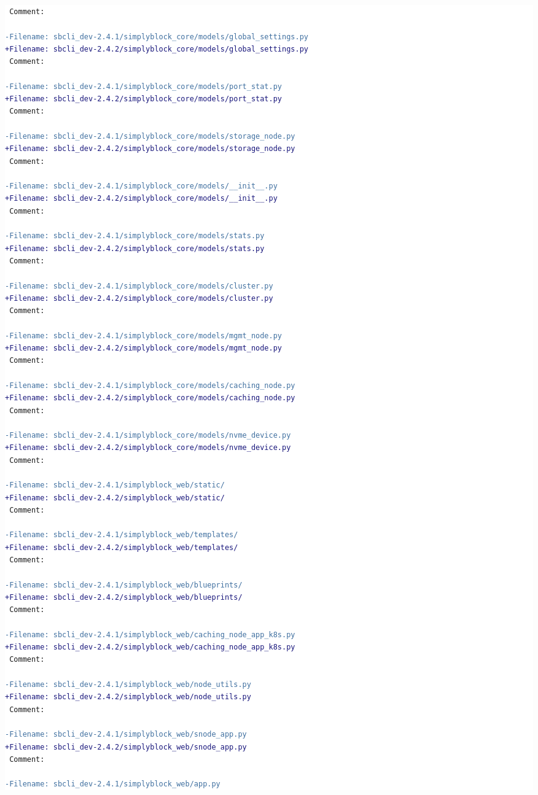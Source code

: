 ```diff
 Comment: 
 
-Filename: sbcli_dev-2.4.1/simplyblock_core/models/global_settings.py
+Filename: sbcli_dev-2.4.2/simplyblock_core/models/global_settings.py
 Comment: 
 
-Filename: sbcli_dev-2.4.1/simplyblock_core/models/port_stat.py
+Filename: sbcli_dev-2.4.2/simplyblock_core/models/port_stat.py
 Comment: 
 
-Filename: sbcli_dev-2.4.1/simplyblock_core/models/storage_node.py
+Filename: sbcli_dev-2.4.2/simplyblock_core/models/storage_node.py
 Comment: 
 
-Filename: sbcli_dev-2.4.1/simplyblock_core/models/__init__.py
+Filename: sbcli_dev-2.4.2/simplyblock_core/models/__init__.py
 Comment: 
 
-Filename: sbcli_dev-2.4.1/simplyblock_core/models/stats.py
+Filename: sbcli_dev-2.4.2/simplyblock_core/models/stats.py
 Comment: 
 
-Filename: sbcli_dev-2.4.1/simplyblock_core/models/cluster.py
+Filename: sbcli_dev-2.4.2/simplyblock_core/models/cluster.py
 Comment: 
 
-Filename: sbcli_dev-2.4.1/simplyblock_core/models/mgmt_node.py
+Filename: sbcli_dev-2.4.2/simplyblock_core/models/mgmt_node.py
 Comment: 
 
-Filename: sbcli_dev-2.4.1/simplyblock_core/models/caching_node.py
+Filename: sbcli_dev-2.4.2/simplyblock_core/models/caching_node.py
 Comment: 
 
-Filename: sbcli_dev-2.4.1/simplyblock_core/models/nvme_device.py
+Filename: sbcli_dev-2.4.2/simplyblock_core/models/nvme_device.py
 Comment: 
 
-Filename: sbcli_dev-2.4.1/simplyblock_web/static/
+Filename: sbcli_dev-2.4.2/simplyblock_web/static/
 Comment: 
 
-Filename: sbcli_dev-2.4.1/simplyblock_web/templates/
+Filename: sbcli_dev-2.4.2/simplyblock_web/templates/
 Comment: 
 
-Filename: sbcli_dev-2.4.1/simplyblock_web/blueprints/
+Filename: sbcli_dev-2.4.2/simplyblock_web/blueprints/
 Comment: 
 
-Filename: sbcli_dev-2.4.1/simplyblock_web/caching_node_app_k8s.py
+Filename: sbcli_dev-2.4.2/simplyblock_web/caching_node_app_k8s.py
 Comment: 
 
-Filename: sbcli_dev-2.4.1/simplyblock_web/node_utils.py
+Filename: sbcli_dev-2.4.2/simplyblock_web/node_utils.py
 Comment: 
 
-Filename: sbcli_dev-2.4.1/simplyblock_web/snode_app.py
+Filename: sbcli_dev-2.4.2/simplyblock_web/snode_app.py
 Comment: 
 
-Filename: sbcli_dev-2.4.1/simplyblock_web/app.py
```